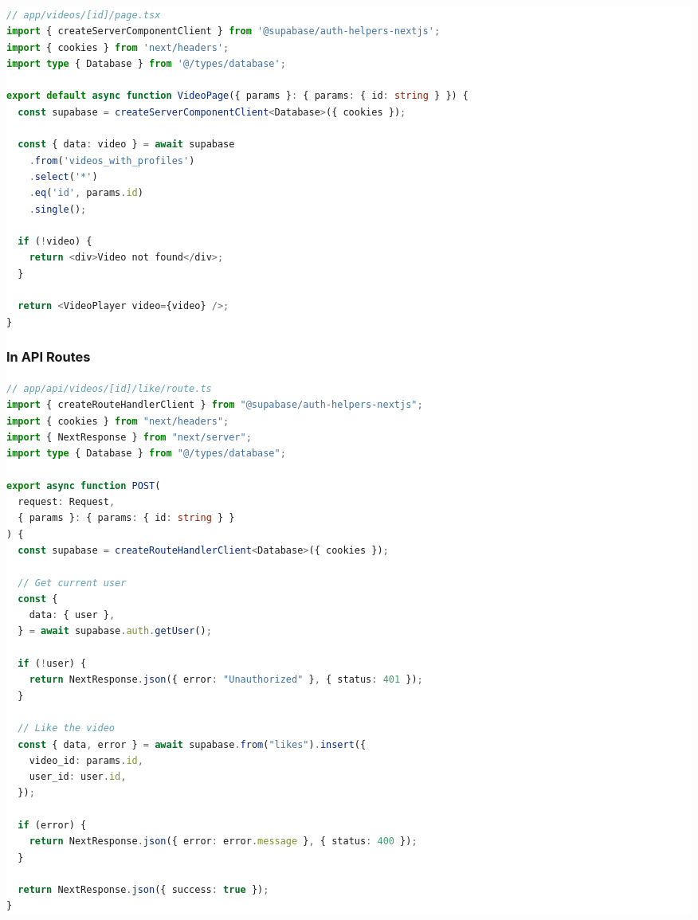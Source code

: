 ```typescript
// app/videos/[id]/page.tsx
import { createServerComponentClient } from '@supabase/auth-helpers-nextjs';
import { cookies } from 'next/headers';
import type { Database } from '@/types/database';

export default async function VideoPage({ params }: { params: { id: string } }) {
  const supabase = createServerComponentClient<Database>({ cookies });

  const { data: video } = await supabase
    .from('videos_with_profiles')
    .select('*')
    .eq('id', params.id)
    .single();

  if (!video) {
    return <div>Video not found</div>;
  }

  return <VideoPlayer video={video} />;
}
```

### In API Routes

```typescript
// app/api/videos/[id]/like/route.ts
import { createRouteHandlerClient } from "@supabase/auth-helpers-nextjs";
import { cookies } from "next/headers";
import { NextResponse } from "next/server";
import type { Database } from "@/types/database";

export async function POST(
  request: Request,
  { params }: { params: { id: string } }
) {
  const supabase = createRouteHandlerClient<Database>({ cookies });

  // Get current user
  const {
    data: { user },
  } = await supabase.auth.getUser();

  if (!user) {
    return NextResponse.json({ error: "Unauthorized" }, { status: 401 });
  }

  // Like the video
  const { data, error } = await supabase.from("likes").insert({
    video_id: params.id,
    user_id: user.id,
  });

  if (error) {
    return NextResponse.json({ error: error.message }, { status: 400 });
  }

  return NextResponse.json({ success: true });
}
```
